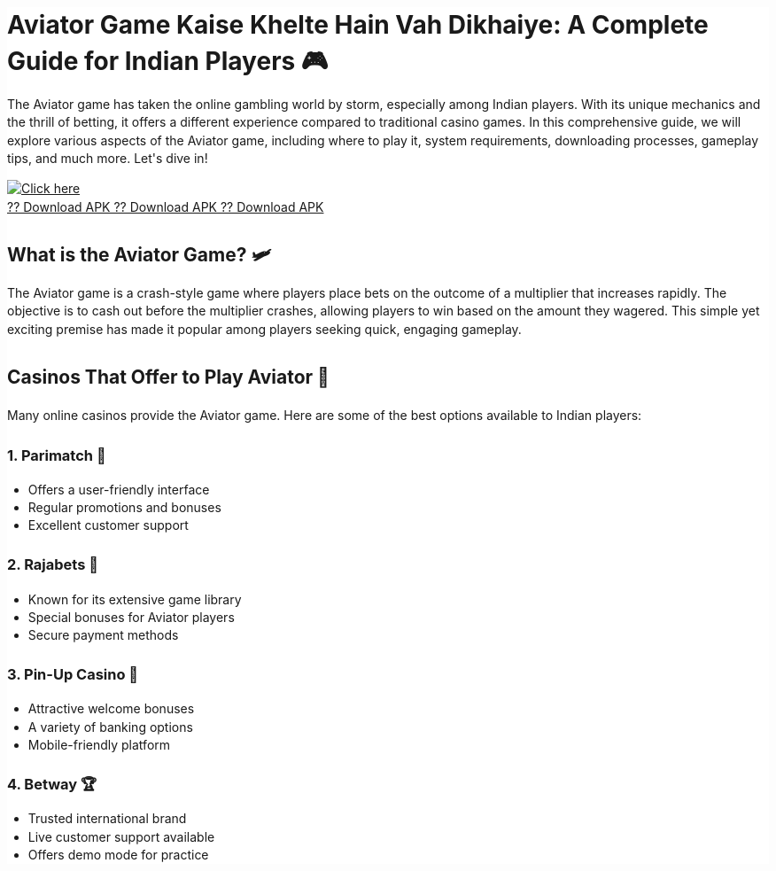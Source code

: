 # Aviator Game Kaise Khelte Hain Vah Dikhaiye: A Complete Guide for Indian Players 🎮

The Aviator game has taken the online gambling world by storm,
especially among Indian players. With its unique mechanics and the
thrill of betting, it offers a different experience compared to
traditional casino games. In this comprehensive guide, we will explore
various aspects of the Aviator game, including where to play it, system
requirements, downloading processes, gameplay tips, and much more.
Let\'s dive in!

[![Click
here](https://readscoops.com/wp-content/uploads/2023/03/Readscoop-aviator-1-1.jpg)](https://click.traffprogo7.com/RycHEFxU?landing=54)\
[?? Download APK ?? Download APK ?? Download
APK](https://click.traffprogo7.com/RycHEFxU?landing=54)

## What is the Aviator Game? 🛩️

The Aviator game is a crash-style game where players place bets on the
outcome of a multiplier that increases rapidly. The objective is to cash
out before the multiplier crashes, allowing players to win based on the
amount they wagered. This simple yet exciting premise has made it
popular among players seeking quick, engaging gameplay.

## Casinos That Offer to Play Aviator 🎰

Many online casinos provide the Aviator game. Here are some of the best
options available to Indian players:

### 1. Parimatch 🌟

-   Offers a user-friendly interface
-   Regular promotions and bonuses
-   Excellent customer support

### 2. Rajabets 💎

-   Known for its extensive game library
-   Special bonuses for Aviator players
-   Secure payment methods

### 3. Pin-Up Casino 🎉

-   Attractive welcome bonuses
-   A variety of banking options
-   Mobile-friendly platform

### 4. Betway 🏆

-   Trusted international brand
-   Live customer support available
-   Offers demo mode for practice
